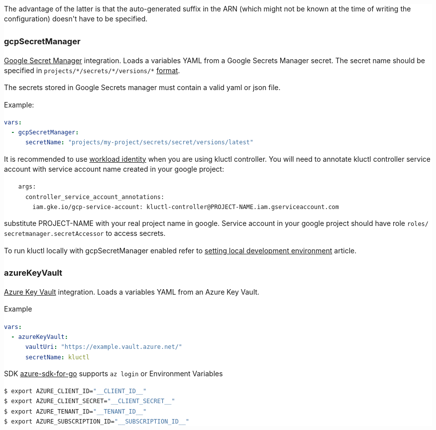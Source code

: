 The advantage of the latter is that the auto-generated suffix in the ARN (which might not be known at the time of
writing the configuration) doesn't have to be specified.

### gcpSecretManager
[Google Secret Manager](https://cloud.google.com/secret-manager) integration. Loads a variables YAML from a Google Secrets
Manager secret. The secret name should be specified in `projects/*/secrets/*/versions/*` [format](https://cloud.google.com/secret-manager/docs/reference/rest/v1/projects.secrets.versions/get#path-parameters).

The secrets stored in Google Secrets manager must contain a valid yaml or json file.

Example:
```yaml
vars:
  - gcpSecretManager:
      secretName: "projects/my-project/secrets/secret/versions/latest"
```

It is recommended to use [workload identity](https://cloud.google.com/kubernetes-engine/docs/how-to/workload-identity) when you are using kluctl controller. You will need to annotate kluctl controller service account with service account name created in your google project:

```
    args:
      controller_service_account_annotations:
        iam.gke.io/gcp-service-account: kluctl-controller@PROJECT-NAME.iam.gserviceaccount.com
```
substitute PROJECT-NAME with your real project name in google. Service account in your google project should have role `roles/secretmanager.secretAccessor` to access secrets.

To run kluctl locally with gcpSecretManager enabled refer to [setting local development environment](https://cloud.google.com/docs/authentication/provide-credentials-adc#local-dev) article.

### azureKeyVault
[Azure Key Vault](https://azure.microsoft.com/en-us/products/key-vault/) integration.
Loads a variables YAML from an Azure Key Vault.

Example
```yaml
vars:
  - azureKeyVault:
      vaultUri: "https://example.vault.azure.net/"
      secretName: kluctl
```

SDK [azure-sdk-for-go](https://github.com/Azure/azure-sdk-for-go) supports `az login`
or Environment Variables
```bash
$ export AZURE_CLIENT_ID="__CLIENT_ID__"
$ export AZURE_CLIENT_SECRET="__CLIENT_SECRET__"
$ export AZURE_TENANT_ID="__TENANT_ID__"
$ export AZURE_SUBSCRIPTION_ID="__SUBSCRIPTION_ID__"
```
